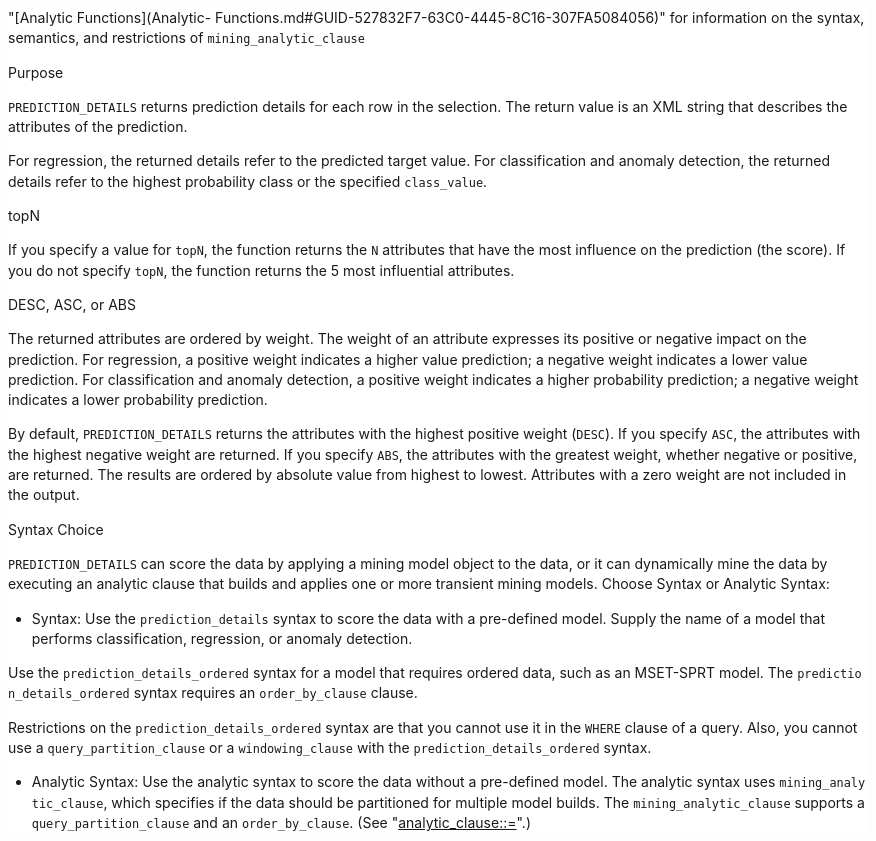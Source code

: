 "[Analytic Functions](Analytic-
Functions.md#GUID-527832F7-63C0-4445-8C16-307FA5084056)" for information on
the syntax, semantics, and restrictions of `mining_analytic_clause`

Purpose

`PREDICTION_DETAILS` returns prediction details for each row in the selection.
The return value is an XML string that describes the attributes of the
prediction.

For regression, the returned details refer to the predicted target value. For
classification and anomaly detection, the returned details refer to the
highest probability class or the specified `class_value`.

topN

If you specify a value for `topN`, the function returns the `N` attributes
that have the most influence on the prediction (the score). If you do not
specify `topN`, the function returns the 5 most influential attributes.

DESC, ASC, or ABS

The returned attributes are ordered by weight. The weight of an attribute
expresses its positive or negative impact on the prediction. For regression, a
positive weight indicates a higher value prediction; a negative weight
indicates a lower value prediction. For classification and anomaly detection,
a positive weight indicates a higher probability prediction; a negative weight
indicates a lower probability prediction.

By default, `PREDICTION_DETAILS` returns the attributes with the highest
positive weight (`DESC`). If you specify `ASC`, the attributes with the
highest negative weight are returned. If you specify `ABS`, the attributes
with the greatest weight, whether negative or positive, are returned. The
results are ordered by absolute value from highest to lowest. Attributes with
a zero weight are not included in the output.

Syntax Choice

`PREDICTION_DETAILS` can score the data by applying a mining model object to
the data, or it can dynamically mine the data by executing an analytic clause
that builds and applies one or more transient mining models. Choose Syntax or
Analytic Syntax:

  * Syntax: Use the `prediction_details` syntax to score the data with a pre-defined model. Supply the name of a model that performs classification, regression, or anomaly detection. 

Use the `prediction_details_ordered` syntax for a model that requires ordered
data, such as an MSET-SPRT model. The `prediction_details_ordered` syntax
requires an `order_by_clause` clause.

Restrictions on the `prediction_details_ordered` syntax are that you cannot
use it in the `WHERE` clause of a query. Also, you cannot use a
`query_partition_clause` or a `windowing_clause` with the
`prediction_details_ordered` syntax.

  * Analytic Syntax: Use the analytic syntax to score the data without a pre-defined model. The analytic syntax uses `mining_analytic_clause`, which specifies if the data should be partitioned for multiple model builds. The `mining_analytic_clause` supports a `query_partition_clause` and an `order_by_clause`. (See "[analytic_clause::=](Analytic-Functions.md#GUID-527832F7-63C0-4445-8C16-307FA5084056__CJAFAAIA)".) 
